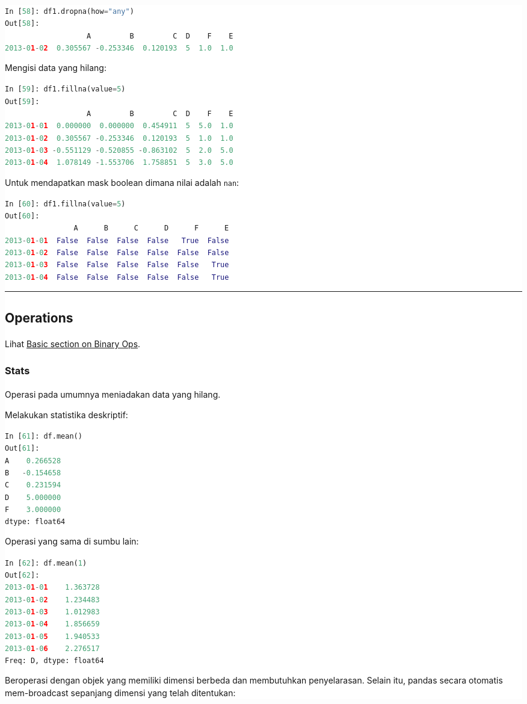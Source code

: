 ```python
In [58]: df1.dropna(how="any")
Out[58]: 
                   A         B         C  D    F    E
2013-01-02  0.305567 -0.253346 	0.120193  5  1.0  1.0
```
Mengisi data yang hilang:

```python
In [59]: df1.fillna(value=5)
Out[59]: 
                   A         B         C  D    F    E
2013-01-01  0.000000  0.000000 	0.454911  5  5.0  1.0
2013-01-02  0.305567 -0.253346 	0.120193  5  1.0  1.0
2013-01-03 -0.551129 -0.520855 -0.863102  5  2.0  5.0
2013-01-04  1.078149 -1.553706 	1.758851  5  3.0  5.0
```
Untuk mendapatkan mask boolean dimana nilai adalah `nan`:

```python
In [60]: df1.fillna(value=5)
Out[60]: 
                A      B      C      D      F      E
2013-01-01  False  False  False  False   True  False
2013-01-02  False  False  False  False  False  False
2013-01-03  False  False  False  False  False   True
2013-01-04  False  False  False  False  False   True
```
------------------
## Operations
Lihat [Basic section on Binary Ops](https://pandas.pydata.org/pandas-docs/stable/user_guide/basics.html#basics-binop).

### Stats
Operasi pada umumnya meniadakan data yang hilang.

Melakukan statistika deskriptif:

```python
In [61]: df.mean()
Out[61]: 
A    0.266528
B   -0.154658
C    0.231594
D    5.000000
F    3.000000
dtype: float64
```
Operasi yang sama di sumbu lain:

```python
In [62]: df.mean(1)
Out[62]: 
2013-01-01    1.363728
2013-01-02    1.234483
2013-01-03    1.012983
2013-01-04    1.856659
2013-01-05    1.940533
2013-01-06    2.276517
Freq: D, dtype: float64
```
Beroperasi dengan objek yang memiliki dimensi berbeda dan membutuhkan penyelarasan. Selain itu, pandas secara otomatis mem-broadcast sepanjang dimensi yang telah ditentukan:
